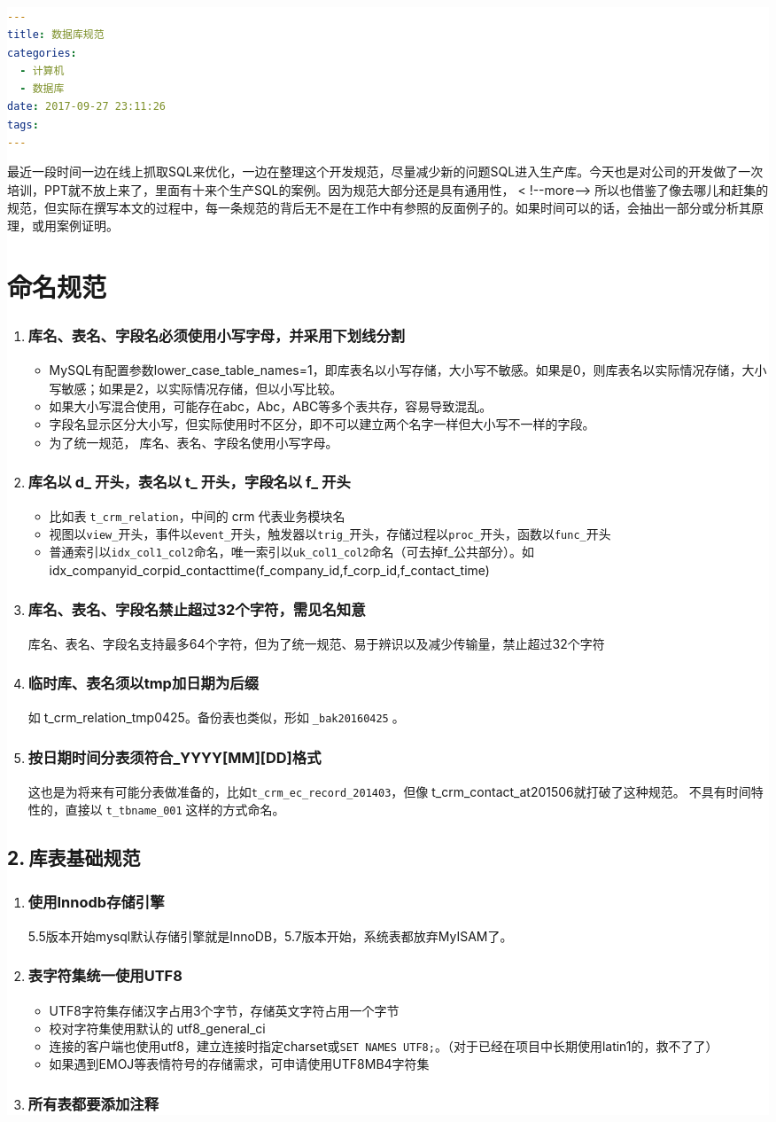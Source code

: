 ```yaml
---
title: 数据库规范
categories:
  - 计算机
  - 数据库
date: 2017-09-27 23:11:26
tags:
---
```


最近一段时间一边在线上抓取SQL来优化，一边在整理这个开发规范，尽量减少新的问题SQL进入生产库。今天也是对公司的开发做了一次培训，PPT就不放上来了，里面有十来个生产SQL的案例。因为规范大部分还是具有通用性，
< !--more-->
所以也借鉴了像去哪儿和赶集的规范，但实际在撰写本文的过程中，每一条规范的背后无不是在工作中有参照的反面例子的。如果时间可以的话，会抽出一部分或分析其原理，或用案例证明。

命名规范
==========

1.  ### 库名、表名、字段名必须使用小写字母，并采用下划线分割
    
    *   MySQL有配置参数lower\_case\_table_names=1，即库表名以小写存储，大小写不敏感。如果是0，则库表名以实际情况存储，大小写敏感；如果是2，以实际情况存储，但以小写比较。
    *   如果大小写混合使用，可能存在abc，Abc，ABC等多个表共存，容易导致混乱。
    *   字段名显示区分大小写，但实际使⽤时不区分，即不可以建立两个名字一样但大小写不一样的字段。
    *   为了统一规范， 库名、表名、字段名使用小写字母。
2.  ### 库名以 d_ 开头，表名以 t_ 开头，字段名以 f_ 开头
    
    *   比如表 `t_crm_relation`，中间的 crm 代表业务模块名
    *   视图以`view_`开头，事件以`event_`开头，触发器以`trig_`开头，存储过程以`proc_`开头，函数以`func_`开头
    *   普通索引以`idx_col1_col2`命名，唯一索引以`uk_col1_col2`命名（可去掉f_公共部分）。如 idx\_companyid\_corpid\_contacttime(f\_company\_id,f\_corp\_id,f\_contact_time)
3.  ### 库名、表名、字段名禁止超过32个字符，需见名知意
    
    库名、表名、字段名支持最多64个字符，但为了统一规范、易于辨识以及减少传输量，禁止超过32个字符
4.  ### 临时库、表名须以tmp加日期为后缀
    
    如 t\_crm\_relation_tmp0425。备份表也类似，形如 `_bak20160425` 。
5.  ### 按日期时间分表须符合_YYYY\[MM\]\[DD\]格式
    
    这也是为将来有可能分表做准备的，比如`t_crm_ec_record_201403`，但像 t\_crm\_contact_at201506就打破了这种规范。 不具有时间特性的，直接以 `t_tbname_001` 这样的方式命名。

2\. 库表基础规范
----------

1.  ### 使用Innodb存储引擎
    
    5.5版本开始mysql默认存储引擎就是InnoDB，5.7版本开始，系统表都放弃MyISAM了。
2.  ### 表字符集统一使用UTF8
    
    *   UTF8字符集存储汉字占用3个字节，存储英文字符占用一个字节
    *   校对字符集使用默认的 utf8\_general\_ci
    *   连接的客户端也使用utf8，建立连接时指定charset或`SET NAMES UTF8;`。（对于已经在项目中长期使用latin1的，救不了了）
    *   如果遇到EMOJ等表情符号的存储需求，可申请使用UTF8MB4字符集
3.  ### 所有表都要添加注释
    